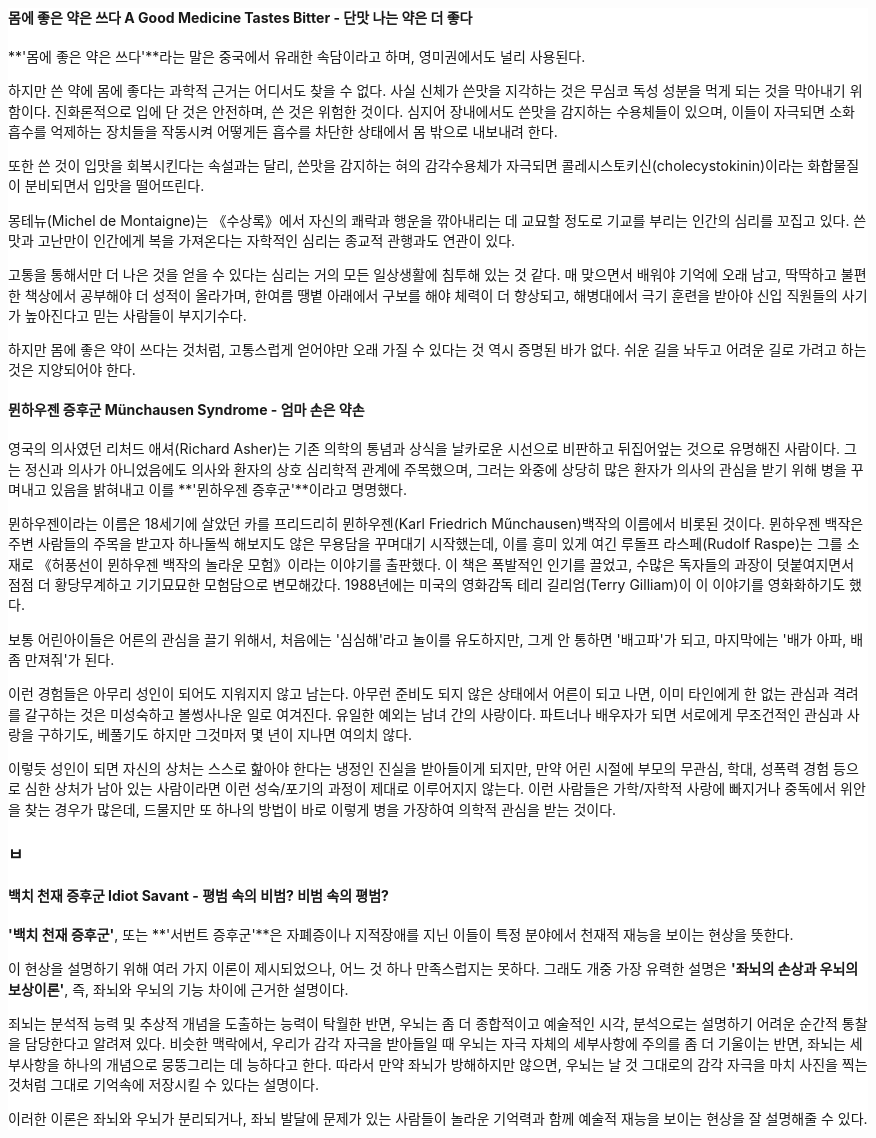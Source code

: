 
#### 몸에 좋은 약은 쓰다 A Good Medicine Tastes Bitter - 단맛 나는 약은 더 좋다

**'몸에 좋은 약은 쓰다'**라는 말은 중국에서 유래한 속담이라고 하며, 영미권에서도 널리 사용된다. 

하지만 쓴 약에 몸에 좋다는 과학적 근거는 어디서도 찾을 수 없다. 사실 신체가 쓴맛을 지각하는 것은 무심코 독성 성분을 먹게 되는 것을 막아내기 위함이다. 진화론적으로 입에 단 것은 안전하며, 쓴 것은 위험한 것이다. 심지어 장내에서도 쓴맛을 감지하는 수용체들이 있으며, 이들이 자극되면 소화 흡수를 억제하는 장치들을 작동시켜 어떻게든 흡수를 차단한 상태에서 몸 밖으로 내보내려 한다. 

또한 쓴 것이 입맛을 회복시킨다는 속설과는 달리, 쓴맛을 감지하는 혀의 감각수용체가 자극되면 콜레시스토키신(cholecystokinin)이라는 화합물질이 분비되면서 입맛을 떨어뜨린다.

몽테뉴(Michel de Montaigne)는 《수상록》에서 자신의 쾌락과 행운을 깎아내리는 데 교묘할 정도로 기교를 부리는 인간의 심리를 꼬집고 있다. 쓴맛과 고난만이 인간에게 복을 가져온다는 자학적인 심리는 종교적 관행과도 연관이 있다.

고통을 통해서만 더 나은 것을 얻을 수 있다는 심리는 거의 모든 일상생활에 침투해 있는 것 같다. 매 맞으면서 배워야 기억에 오래 남고, 딱딱하고 불편한 책상에서 공부해야 더 성적이 올라가며, 한여름 땡볕 아래에서 구보를 해야 체력이 더 향상되고, 해병대에서 극기 훈련을 받아야 신입 직원들의 사기가 높아진다고 믿는 사람들이 부지기수다.

하지만 몸에 좋은 약이 쓰다는 것처럼, 고통스럽게 얻어야만 오래 가질 수 있다는 것 역시 증명된 바가 없다. 쉬운 길을 놔두고 어려운 길로 가려고 하는 것은 지양되어야 한다.


#### 뮌하우젠 증후군 Münchausen Syndrome - 엄마 손은 약손

영국의 의사였던 리처드 애셔(Richard Asher)는 기존 의학의 통념과 상식을 날카로운 시선으로 비판하고 뒤집어엎는 것으로 유명해진 사람이다. 그는 정신과 의사가 아니었음에도 의사와 환자의 상호 심리학적 관계에 주목했으며, 그러는 와중에 상당히 많은 환자가 의사의 관심을 받기 위해 병을 꾸며내고 있음을 밝혀내고 이를 **'뮌하우젠 증후군'**이라고 명명했다.

뮌하우젠이라는 이름은 18세기에 살았던 카를 프리드리히 뮌하우젠(Karl Friedrich Műnchausen)백작의 이름에서 비롯된 것이다. 뮌하우젠 백작은 주변 사람들의 주목을 받고자 하나둘씩 해보지도 않은 무용담을 꾸며대기 시작했는데, 이를 흥미 있게 여긴 루돌프 라스페(Rudolf Raspe)는 그를 소재로 《허풍선이 뮌하우젠 백작의 놀라운 모험》이라는 이야기를 출판했다. 이 책은 폭발적인 인기를 끌었고, 수많은 독자들의 과장이 덧붙여지면서 점점 더 황당무계하고 기기묘묘한 모험담으로 변모해갔다. 1988년에는 미국의 영화감독 테리 길리엄(Terry Gilliam)이 이 이야기를 영화화하기도 했다.

보통 어린아이들은 어른의 관심을 끌기 위해서, 처음에는 '심심해'라고 놀이를 유도하지만, 그게 안 통하면 '배고파'가 되고, 마지막에는 '배가 아파, 배 좀 만져줘'가 된다.

이런 경험들은 아무리 성인이 되어도 지워지지 않고 남는다. 아무런 준비도 되지 않은 상태에서 어른이 되고 나면, 이미 타인에게 한 없는 관심과 격려를 갈구하는 것은 미성숙하고 볼썽사나운 일로 여겨진다. 유일한 예외는 남녀 간의 사랑이다. 파트너나 배우자가 되면 서로에게 무조건적인 관심과 사랑을 구하기도, 베풀기도 하지만 그것마저 몇 년이 지나면 여의치 않다.

이렇듯 성인이 되면 자신의 상처는 스스로 핦아야 한다는 냉정인 진실을 받아들이게 되지만, 만약 어린 시절에 부모의 무관심, 학대, 성폭력 경험 등으로 심한 상처가 남아 있는 사람이라면 이런 성숙/포기의 과정이 제대로 이루어지지 않는다. 이런 사람들은 가학/자학적 사랑에 빠지거나 중독에서 위안을 찾는 경우가 많은데, 드물지만 또 하나의 방법이 바로 이렇게 병을 가장하여 의학적 관심을 받는 것이다.


### ㅂ

#### 백치 천재 증후군 Idiot Savant - 평범 속의 비범? 비범 속의 평범?

**'백치 천재 증후군'**, 또는 **'서번트 증후군'**은 자폐증이나 지적장애를 지닌 이들이 특정 분야에서 천재적 재능을 보이는 현상을 뜻한다.

이 현상을 설명하기 위해 여러 가지 이론이 제시되었으나, 어느 것 하나 만족스럽지는 못하다. 그래도 개중 가장 유력한 설명은 **'좌뇌의 손상과 우뇌의 보상이론'**, 즉, 좌뇌와 우뇌의 기능 차이에 근거한 설명이다.

죄뇌는 분석적 능력 및 추상적 개념을 도출하는 능력이 탁월한 반면, 우뇌는 좀 더 종합적이고 예술적인 시각, 분석으로는 설명하기 어려운 순간적 통찰을 담당한다고 알려져 있다. 비슷한 맥락에서, 우리가 감각 자극을 받아들일 때 우뇌는 자극 자체의 세부사항에 주의를 좀 더 기울이는 반면, 좌뇌는 세부사항을 하나의 개념으로 뭉뚱그리는 데 능하다고 한다. 따라서 만약 좌뇌가 방해하지만 않으면, 우뇌는 날 것 그대로의 감각 자극을 마치 사진을 찍는 것처럼 그대로 기억속에 저장시킬 수 있다는 설명이다.

이러한 이론은 좌뇌와 우뇌가 분리되거나, 좌뇌 발달에 문제가 있는 사람들이 놀라운 기억력과 함께 예술적 재능을 보이는 현상을 잘 설명해줄 수 있다.
